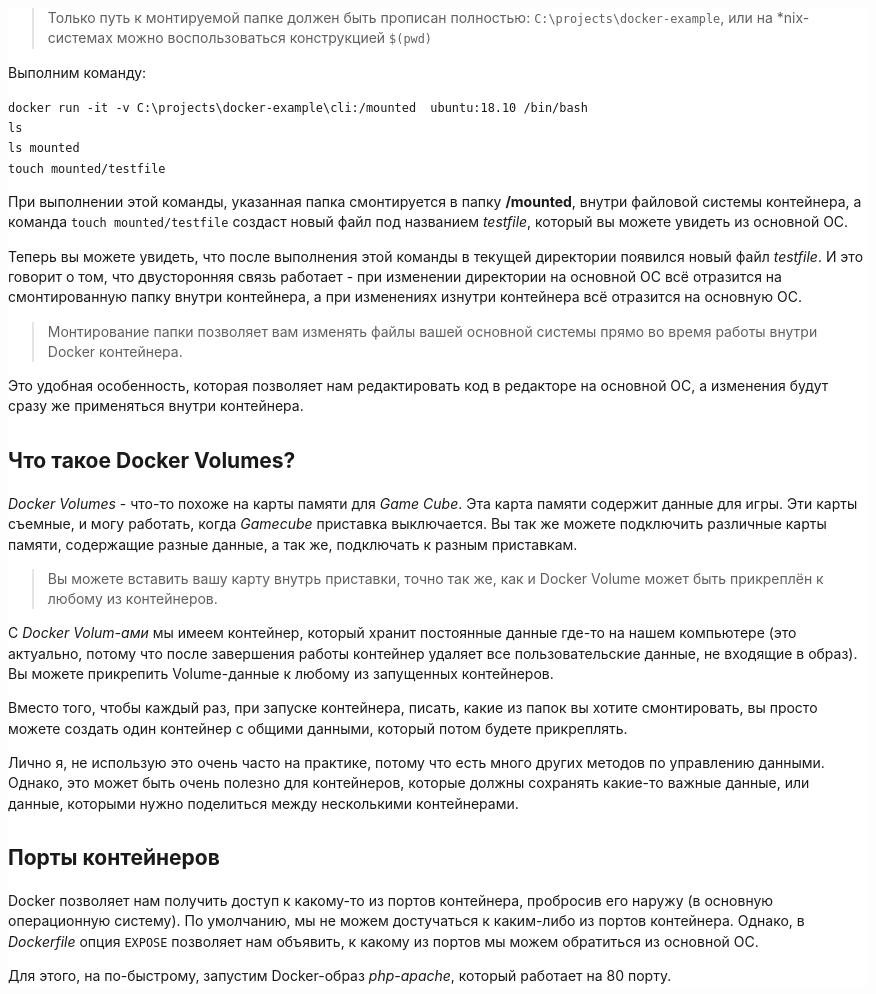 > Только путь к монтируемой папке должен быть прописан полностью: `C:\projects\docker-example`, или на \*nix-системах можно воспользоваться конструкцией `$(pwd)`

Выполним команду:

```
docker run -it -v C:\projects\docker-example\cli:/mounted  ubuntu:18.10 /bin/bash
ls
ls mounted
touch mounted/testfile
```

При выполнении этой команды, указанная папка смонтируется в папку **/mounted**, внутри файловой системы контейнера, а команда `touch mounted/testfile` создаст новый файл под названием *testfile*, который вы можете увидеть из основной ОС.

Теперь вы можете увидеть, что после выполнения этой команды в текущей директории появился новый файл *testfile*. И это говорит о том, что двусторонняя связь работает - при изменении директории на основной ОС всё отразится на смонтированную папку внутри контейнера, а при изменениях изнутри контейнера всё отразится на основную ОС.

> Монтирование папки позволяет вам изменять файлы вашей основной системы прямо во время работы внутри Docker контейнера.

Это удобная особенность, которая позволяет нам редактировать код в редакторе на основной ОС, а изменения будут сразу же применяться внутри контейнера.

## Что такое Docker Volumes?

*Docker Volumes* - что-то похоже на карты памяти для *Game Cube*. Эта карта памяти содержит данные для игры. Эти карты съемные, и могу работать, когда *Gamecube* приставка выключается. Вы так же можете подключить различные карты памяти, содержащие разные данные, а так же, подключать к разным приставкам.

> Вы можете вставить вашу карту внутрь приставки, точно так же, как и Docker Volume может быть прикреплён к любому из контейнеров.

С *Docker Volum-ами* мы имеем контейнер, который хранит постоянные данные где-то на нашем компьютере (это актуально, потому что после завершения работы контейнер удаляет все пользовательские данные, не входящие в образ). Вы можете прикрепить Volume-данные к любому из запущенных контейнеров.

Вместо того, чтобы каждый раз, при запуске контейнера, писать, какие из папок вы хотите смонтировать, вы просто можете создать один контейнер с общими данными, который потом будете прикреплять.

Лично я, не использую это очень часто на практике, потому что есть много других методов по управлению данными. Однако, это может быть очень полезно для контейнеров, которые должны сохранять какие-то важные данные, или данные, которыми нужно поделиться между несколькими контейнерами.

## Порты контейнеров

Docker позволяет нам получить доступ к какому-то из портов контейнера, пробросив его наружу (в основную операционную систему). По умолчанию, мы не можем достучаться к каким-либо из портов контейнера. Однако, в *Dockerfile* опция `EXPOSE` позволяет нам объявить, к какому из портов мы можем обратиться из основной ОС.

Для этого, на по-быстрому, запустим Docker-образ *php-apache*, который работает на 80 порту.
